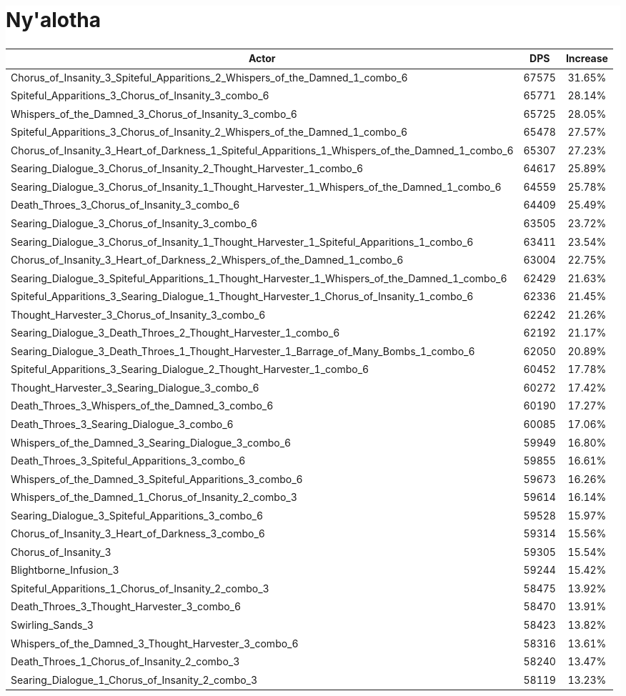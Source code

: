 # Ny'alotha
| Actor | DPS | Increase |
|---|:---:|:---:|
|Chorus_of_Insanity_3_Spiteful_Apparitions_2_Whispers_of_the_Damned_1_combo_6|67575|31.65%|
|Spiteful_Apparitions_3_Chorus_of_Insanity_3_combo_6|65771|28.14%|
|Whispers_of_the_Damned_3_Chorus_of_Insanity_3_combo_6|65725|28.05%|
|Spiteful_Apparitions_3_Chorus_of_Insanity_2_Whispers_of_the_Damned_1_combo_6|65478|27.57%|
|Chorus_of_Insanity_3_Heart_of_Darkness_1_Spiteful_Apparitions_1_Whispers_of_the_Damned_1_combo_6|65307|27.23%|
|Searing_Dialogue_3_Chorus_of_Insanity_2_Thought_Harvester_1_combo_6|64617|25.89%|
|Searing_Dialogue_3_Chorus_of_Insanity_1_Thought_Harvester_1_Whispers_of_the_Damned_1_combo_6|64559|25.78%|
|Death_Throes_3_Chorus_of_Insanity_3_combo_6|64409|25.49%|
|Searing_Dialogue_3_Chorus_of_Insanity_3_combo_6|63505|23.72%|
|Searing_Dialogue_3_Chorus_of_Insanity_1_Thought_Harvester_1_Spiteful_Apparitions_1_combo_6|63411|23.54%|
|Chorus_of_Insanity_3_Heart_of_Darkness_2_Whispers_of_the_Damned_1_combo_6|63004|22.75%|
|Searing_Dialogue_3_Spiteful_Apparitions_1_Thought_Harvester_1_Whispers_of_the_Damned_1_combo_6|62429|21.63%|
|Spiteful_Apparitions_3_Searing_Dialogue_1_Thought_Harvester_1_Chorus_of_Insanity_1_combo_6|62336|21.45%|
|Thought_Harvester_3_Chorus_of_Insanity_3_combo_6|62242|21.26%|
|Searing_Dialogue_3_Death_Throes_2_Thought_Harvester_1_combo_6|62192|21.17%|
|Searing_Dialogue_3_Death_Throes_1_Thought_Harvester_1_Barrage_of_Many_Bombs_1_combo_6|62050|20.89%|
|Spiteful_Apparitions_3_Searing_Dialogue_2_Thought_Harvester_1_combo_6|60452|17.78%|
|Thought_Harvester_3_Searing_Dialogue_3_combo_6|60272|17.42%|
|Death_Throes_3_Whispers_of_the_Damned_3_combo_6|60190|17.27%|
|Death_Throes_3_Searing_Dialogue_3_combo_6|60085|17.06%|
|Whispers_of_the_Damned_3_Searing_Dialogue_3_combo_6|59949|16.80%|
|Death_Throes_3_Spiteful_Apparitions_3_combo_6|59855|16.61%|
|Whispers_of_the_Damned_3_Spiteful_Apparitions_3_combo_6|59673|16.26%|
|Whispers_of_the_Damned_1_Chorus_of_Insanity_2_combo_3|59614|16.14%|
|Searing_Dialogue_3_Spiteful_Apparitions_3_combo_6|59528|15.97%|
|Chorus_of_Insanity_3_Heart_of_Darkness_3_combo_6|59314|15.56%|
|Chorus_of_Insanity_3|59305|15.54%|
|Blightborne_Infusion_3|59244|15.42%|
|Spiteful_Apparitions_1_Chorus_of_Insanity_2_combo_3|58475|13.92%|
|Death_Throes_3_Thought_Harvester_3_combo_6|58470|13.91%|
|Swirling_Sands_3|58423|13.82%|
|Whispers_of_the_Damned_3_Thought_Harvester_3_combo_6|58316|13.61%|
|Death_Throes_1_Chorus_of_Insanity_2_combo_3|58240|13.47%|
|Searing_Dialogue_1_Chorus_of_Insanity_2_combo_3|58119|13.23%|